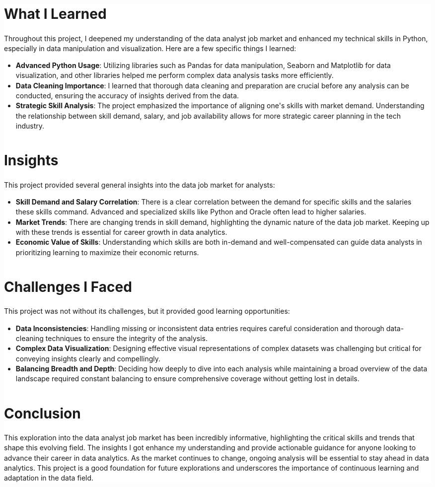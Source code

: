 # What I Learned

Throughout this project, I deepened my understanding of the data analyst job market and enhanced my technical skills in Python, especially in data manipulation and visualization. Here are a few specific things I learned:

- **Advanced Python Usage**: Utilizing libraries such as Pandas for data manipulation, Seaborn and Matplotlib for data visualization, and other libraries helped me perform complex data analysis tasks more efficiently.
- **Data Cleaning Importance**: I learned that thorough data cleaning and preparation are crucial before any analysis can be conducted, ensuring the accuracy of insights derived from the data.
- **Strategic Skill Analysis**: The project emphasized the importance of aligning one's skills with market demand. Understanding the relationship between skill demand, salary, and job availability allows for more strategic career planning in the tech industry.


# Insights

This project provided several general insights into the data job market for analysts:

- **Skill Demand and Salary Correlation**: There is a clear correlation between the demand for specific skills and the salaries these skills command. Advanced and specialized skills like Python and Oracle often lead to higher salaries.
- **Market Trends**: There are changing trends in skill demand, highlighting the dynamic nature of the data job market. Keeping up with these trends is essential for career growth in data analytics.
- **Economic Value of Skills**: Understanding which skills are both in-demand and well-compensated can guide data analysts in prioritizing learning to maximize their economic returns.


# Challenges I Faced

This project was not without its challenges, but it provided good learning opportunities:

- **Data Inconsistencies**: Handling missing or inconsistent data entries requires careful consideration and thorough data-cleaning techniques to ensure the integrity of the analysis.
- **Complex Data Visualization**: Designing effective visual representations of complex datasets was challenging but critical for conveying insights clearly and compellingly.
- **Balancing Breadth and Depth**: Deciding how deeply to dive into each analysis while maintaining a broad overview of the data landscape required constant balancing to ensure comprehensive coverage without getting lost in details.


# Conclusion

This exploration into the data analyst job market has been incredibly informative, highlighting the critical skills and trends that shape this evolving field. The insights I got enhance my understanding and provide actionable guidance for anyone looking to advance their career in data analytics. As the market continues to change, ongoing analysis will be essential to stay ahead in data analytics. This project is a good foundation for future explorations and underscores the importance of continuous learning and adaptation in the data field.
